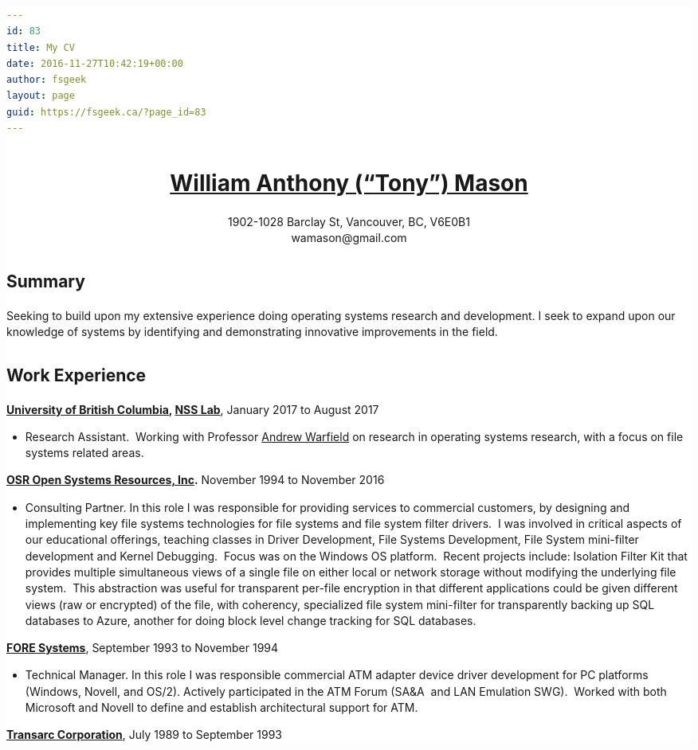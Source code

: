 ```yaml
---
id: 83
title: My CV
date: 2016-11-27T10:42:19+00:00
author: fsgeek
layout: page
guid: https://fsgeek.ca/?page_id=83
---
```

<h1 style="text-align: center;">
  <a href="https://fsgeek.ca/wp-content/uploads/2016/11/WAM-CV-2016.pdf">William Anthony (“Tony”) Mason</a>
</h1>

<p style="text-align: center;">
  1902-1028 Barclay St, Vancouver, BC, V6E0B1<br /> wamason@gmail.com
</p>

## Summary

Seeking to build upon my extensive experience doing operating systems research and development. I seek to expand upon our knowledge of systems by identifying and demonstrating innovative improvements in the field.

## Work Experience

**[University of British Columbia](https://www.cs.ubc.ca/), [NSS Lab](https://www.cs.ubc.ca/labs/nss/)**, January 2017 to August 2017

  * Research Assistant.  Working with Professor [Andrew Warfield](https://www.cs.ubc.ca/people/andrew-warfield) on research in operating systems research, with a focus on file systems related areas.

**[OSR Open Systems Resources, Inc](http://www.osr.com).** November 1994 to November 2016

  * Consulting Partner. In this role I was responsible for providing services to commercial customers, by designing and implementing key file systems technologies for file systems and file system filter drivers.  I was involved in critical aspects of our educational offerings, teaching classes in Driver Development, File Systems Development, File System mini-filter development and Kernel Debugging.  Focus was on the Windows OS platform.  Recent projects include: Isolation Filter Kit that provides multiple simultaneous views of a single file on either local or network storage without modifying the underlying file system.  This abstraction was useful for transparent per-file encryption in that different applications could be given different views (raw or encrypted) of the file, with coherency, specialized file system mini-filter for transparently backing up SQL databases to Azure, another for doing block level change tracking for SQL databases.

[**FORE Systems**](https://en.wikipedia.org/wiki/FORE_Systems), September 1993 to November 1994

  * Technical Manager. In this role I was responsible commercial ATM adapter device driver development for PC platforms (Windows, Novell, and OS/2). Actively participated in the ATM Forum (SA&A  and LAN Emulation SWG).  Worked with both Microsoft and Novell to define and establish architectural support for ATM.

[**Transarc Corporation**](https://en.wikipedia.org/wiki/Transarc), July 1989 to September 1993
